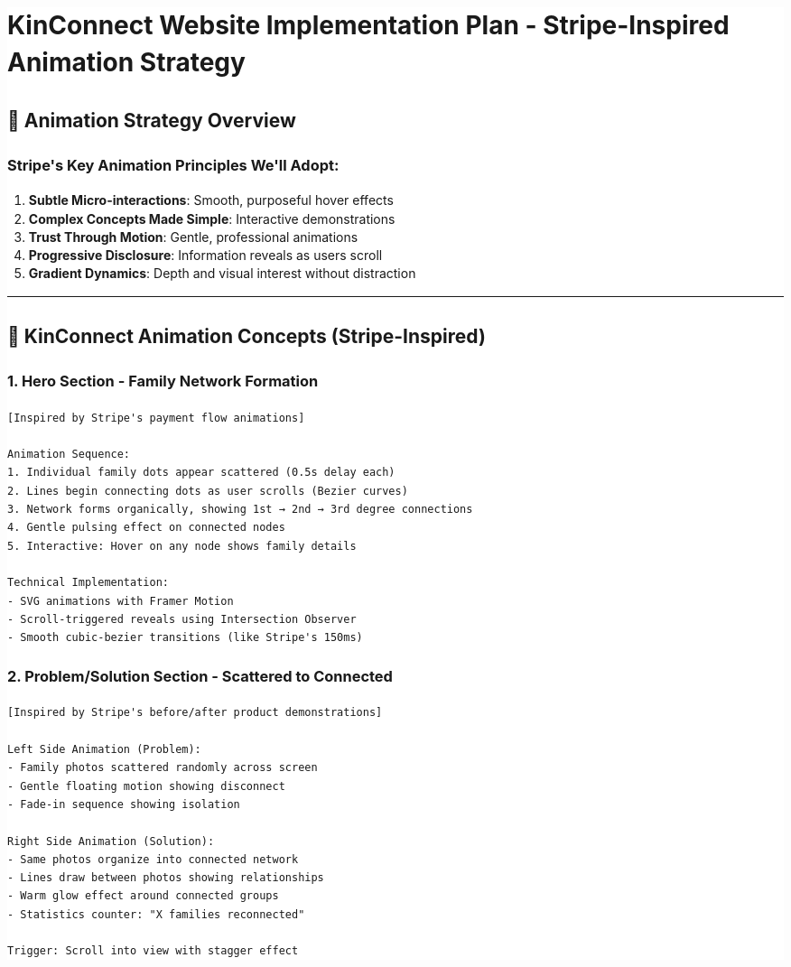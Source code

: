# KinConnect Website Implementation Plan - Stripe-Inspired Animation Strategy

## 🎯 Animation Strategy Overview

### Stripe's Key Animation Principles We'll Adopt:
1. **Subtle Micro-interactions**: Smooth, purposeful hover effects
2. **Complex Concepts Made Simple**: Interactive demonstrations
3. **Trust Through Motion**: Gentle, professional animations
4. **Progressive Disclosure**: Information reveals as users scroll
5. **Gradient Dynamics**: Depth and visual interest without distraction

---

## 🎨 KinConnect Animation Concepts (Stripe-Inspired)

### 1. **Hero Section - Family Network Formation**
```
[Inspired by Stripe's payment flow animations]

Animation Sequence:
1. Individual family dots appear scattered (0.5s delay each)
2. Lines begin connecting dots as user scrolls (Bezier curves)
3. Network forms organically, showing 1st → 2nd → 3rd degree connections
4. Gentle pulsing effect on connected nodes
5. Interactive: Hover on any node shows family details

Technical Implementation:
- SVG animations with Framer Motion
- Scroll-triggered reveals using Intersection Observer
- Smooth cubic-bezier transitions (like Stripe's 150ms)
```

### 2. **Problem/Solution Section - Scattered to Connected**
```
[Inspired by Stripe's before/after product demonstrations]

Left Side Animation (Problem):
- Family photos scattered randomly across screen
- Gentle floating motion showing disconnect
- Fade-in sequence showing isolation

Right Side Animation (Solution):
- Same photos organize into connected network
- Lines draw between photos showing relationships
- Warm glow effect around connected groups
- Statistics counter: "X families reconnected"

Trigger: Scroll into view with stagger effect
```
